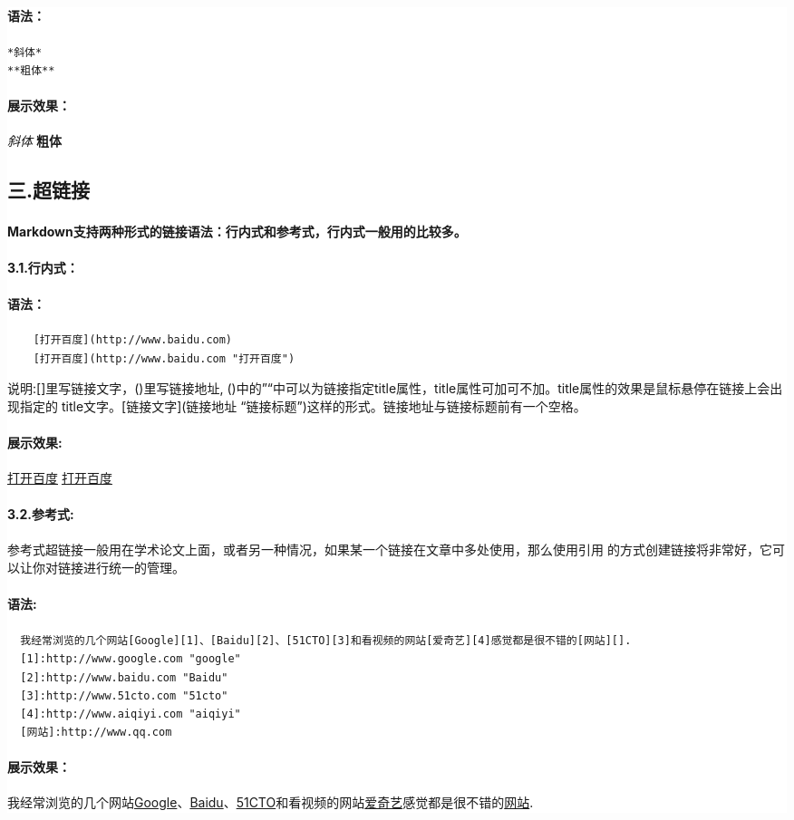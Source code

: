 #### 语法：

    *斜体*
    **粗体**

#### 展示效果：
  *斜体*
  **粗体**





<h2 id='3'>三.超链接</h2>


#### Markdown支持两种形式的链接语法：行内式和参考式，行内式一般用的比较多。



<h4 id='4'>3.1.行内式：</h4>

#### 语法：

        [打开百度](http://www.baidu.com)
        [打开百度](http://www.baidu.com "打开百度")

说明:[]里写链接文字，()里写链接地址, ()中的”“中可以为链接指定title属性，title属性可加可不加。title属性的效果是鼠标悬停在链接上会出现指定的 title文字。\[链接文字](链接地址 “链接标题”)这样的形式。链接地址与链接标题前有一个空格。

#### 展示效果:

[打开百度](http://www.baidu.com)
[打开百度](http://www.baidu.com "打开百度")




<h4 id='5'>3.2.参考式:</h4>

 参考式超链接一般用在学术论文上面，或者另一种情况，如果某一个链接在文章中多处使用，那么使用引用 的方式创建链接将非常好，它可以让你对链接进行统一的管理。

#### 语法:


      我经常浏览的几个网站[Google][1]、[Baidu][2]、[51CTO][3]和看视频的网站[爱奇艺][4]感觉都是很不错的[网站][].
      [1]:http://www.google.com "google"
      [2]:http://www.baidu.com "Baidu"
      [3]:http://www.51cto.com "51cto"
      [4]:http://www.aiqiyi.com "aiqiyi"
      [网站]:http://www.qq.com



#### 展示效果：

  我经常浏览的几个网站[Google][1]、[Baidu][2]、[51CTO][3]和看视频的网站[爱奇艺][4]感觉都是很不错的[网站][].

  [1]:http://www.google.com "google"
  [2]:http://www.baidu.com "Baidu"
  [3]:http://www.51cto.com "51cto"
  [4]:http://www.aiqiyi.com "aiqiyi"
  [网站]:http://www.qq.com
